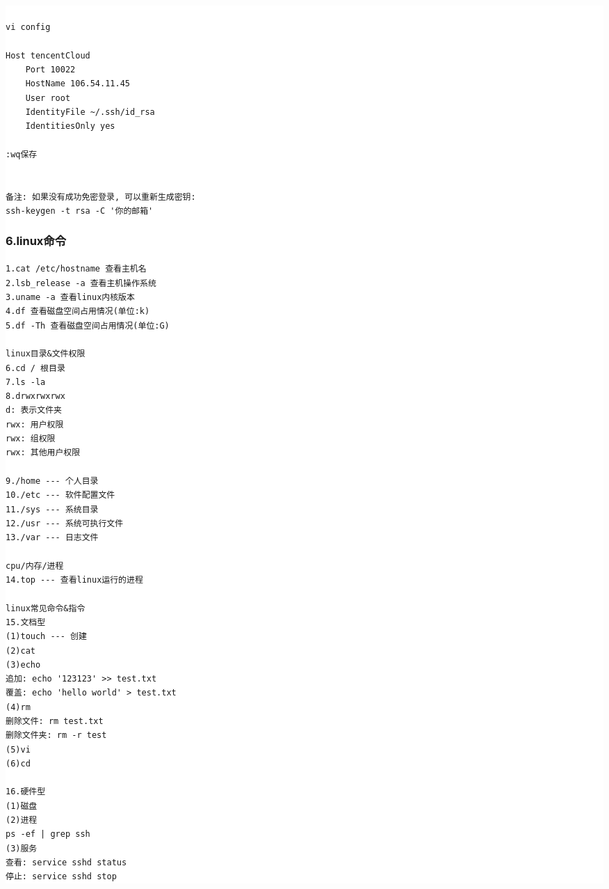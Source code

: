 ```

vi config

Host tencentCloud
    Port 10022
    HostName 106.54.11.45
    User root
    IdentityFile ~/.ssh/id_rsa
    IdentitiesOnly yes

:wq保存


备注: 如果没有成功免密登录, 可以重新生成密钥:
ssh-keygen -t rsa -C '你的邮箱'
```

### 6.linux命令
```
1.cat /etc/hostname 查看主机名
2.lsb_release -a 查看主机操作系统
3.uname -a 查看linux内核版本
4.df 查看磁盘空间占用情况(单位:k)
5.df -Th 查看磁盘空间占用情况(单位:G)

linux目录&文件权限
6.cd / 根目录
7.ls -la 
8.drwxrwxrwx
d: 表示文件夹
rwx: 用户权限
rwx: 组权限
rwx: 其他用户权限

9./home --- 个人目录
10./etc --- 软件配置文件
11./sys --- 系统目录
12./usr --- 系统可执行文件
13./var --- 日志文件

cpu/内存/进程
14.top --- 查看linux运行的进程

linux常见命令&指令
15.文档型
(1)touch --- 创建
(2)cat
(3)echo
追加: echo '123123' >> test.txt
覆盖: echo 'hello world' > test.txt
(4)rm
删除文件: rm test.txt
删除文件夹: rm -r test
(5)vi
(6)cd

16.硬件型
(1)磁盘
(2)进程
ps -ef | grep ssh
(3)服务
查看: service sshd status
停止: service sshd stop
```